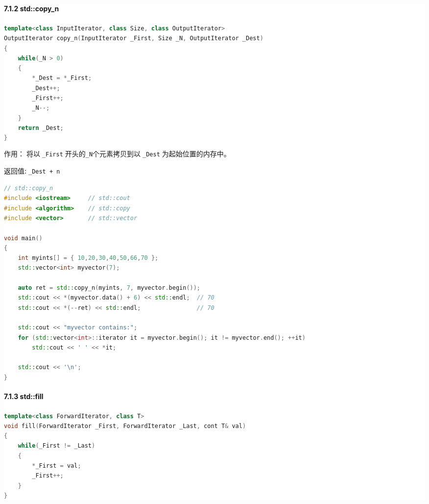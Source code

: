 

#### 7.1.2 std::copy_n

```c++
template<class InputIterator, class Size, class OutputIterator>
OutputIterator copy_n(InputIterator _First, Size _N, OutputIterator _Dest)
{
    while(_N > 0)
    {
        *_Dest = *_First;
        _Dest++;
        _First++;
        _N--;
    }
    return _Dest;
}
```

作用： 将以 `_First` 开头的`_N`个元素拷贝到以 `_Dest` 为起始位置的内存中。

返回值: `_Dest + n`

```c++
// std::copy_n
#include <iostream>     // std::cout
#include <algorithm>    // std::copy
#include <vector>       // std::vector

void main() 
{
    int myints[] = { 10,20,30,40,50,66,70 };
    std::vector<int> myvector(7);

    auto ret = std::copy_n(myints, 7, myvector.begin());
    std::cout << *(myvector.data() + 6) << std::endl;  // 70
    std::cout << *(--ret) << std::endl;                // 70

    std::cout << "myvector contains:";
    for (std::vector<int>::iterator it = myvector.begin(); it != myvector.end(); ++it)
        std::cout << ' ' << *it;

    std::cout << '\n';
}
```



#### 7.1.3 std::fill

```c++
template<class ForwardIterator, class T>
void fill(ForwardIterator _First, ForwardIterator _Last, cont T& val)
{
    while(_First != _Last)
    {
        *_First = val;
        _First++;
    }
}
```
